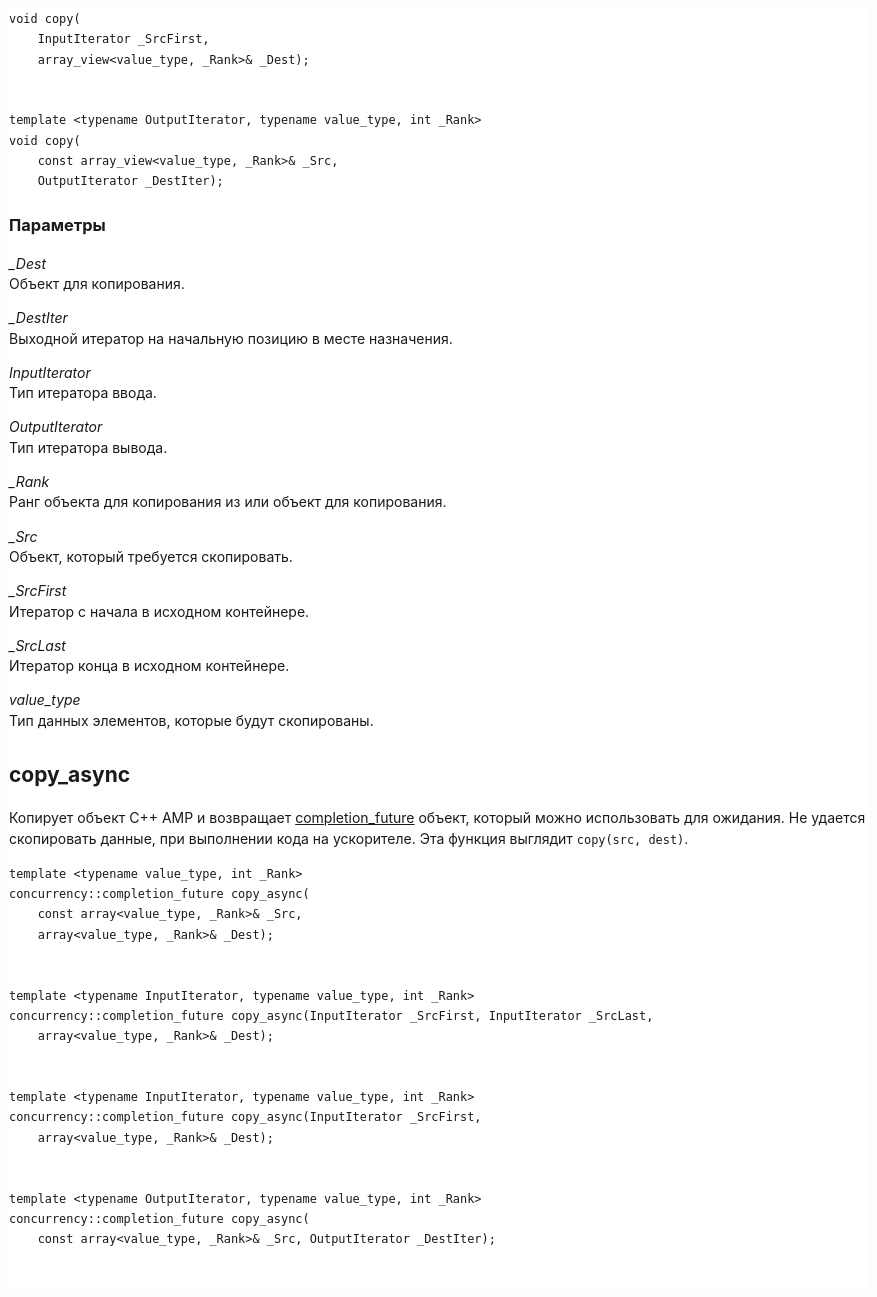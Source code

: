 ```  
void copy(
    InputIterator _SrcFirst,  
    array_view<value_type, _Rank>& _Dest);

 
template <typename OutputIterator, typename value_type, int _Rank>  
void copy(
    const array_view<value_type, _Rank>& _Src,
    OutputIterator _DestIter);
```  
  
### <a name="parameters"></a>Параметры  
*_Dest*<br/>
Объект для копирования.  
  
*_DestIter*<br/>
Выходной итератор на начальную позицию в месте назначения.  
  
*InputIterator*<br/>
Тип итератора ввода.  
  
*OutputIterator*<br/>
Тип итератора вывода.  
  
*_Rank*<br/>
Ранг объекта для копирования из или объект для копирования.  
  
*_Src*<br/>
Объект, который требуется скопировать.  
  
*_SrcFirst*<br/>
Итератор с начала в исходном контейнере.  
  
*_SrcLast*<br/>
Итератор конца в исходном контейнере.  
  
*value_type*<br/>
Тип данных элементов, которые будут скопированы.  
  
##  <a name="copy_async"></a>  copy_async  
 Копирует объект C++ AMP и возвращает [completion_future](completion-future-class.md) объект, который можно использовать для ожидания. Не удается скопировать данные, при выполнении кода на ускорителе.  Эта функция выглядит `copy(src, dest)`.  
  
```  
template <typename value_type, int _Rank>  
concurrency::completion_future copy_async(
    const array<value_type, _Rank>& _Src,  
    array<value_type, _Rank>& _Dest);

 
template <typename InputIterator, typename value_type, int _Rank>  
concurrency::completion_future copy_async(InputIterator _SrcFirst, InputIterator _SrcLast,  
    array<value_type, _Rank>& _Dest);

 
template <typename InputIterator, typename value_type, int _Rank>  
concurrency::completion_future copy_async(InputIterator _SrcFirst,  
    array<value_type, _Rank>& _Dest);

 
template <typename OutputIterator, typename value_type, int _Rank>  
concurrency::completion_future copy_async(
    const array<value_type, _Rank>& _Src, OutputIterator _DestIter);

 
```